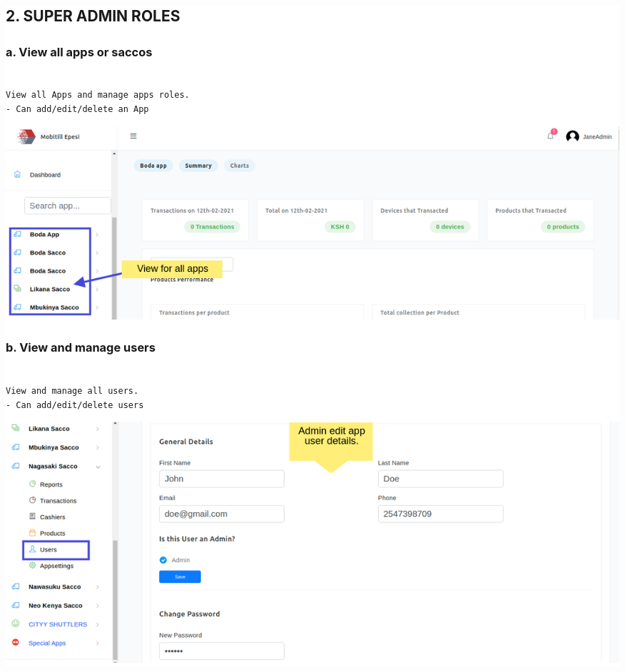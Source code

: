 ## 2.  SUPER ADMIN ROLES

### a. View all apps or saccos

```

View all Apps and manage apps roles.
- Can add/edit/delete an App

```
[![Mobitill - Epesi Dashboard](view-all-apps.png)](https://dashboard.mobitill.com/)

### b. View and manage users

```

View and manage all users.
- Can add/edit/delete users

```

[![Mobitill - Epesi Dashboard](admin-edit-user-details.png)](https://dashboard.mobitill.com/)
